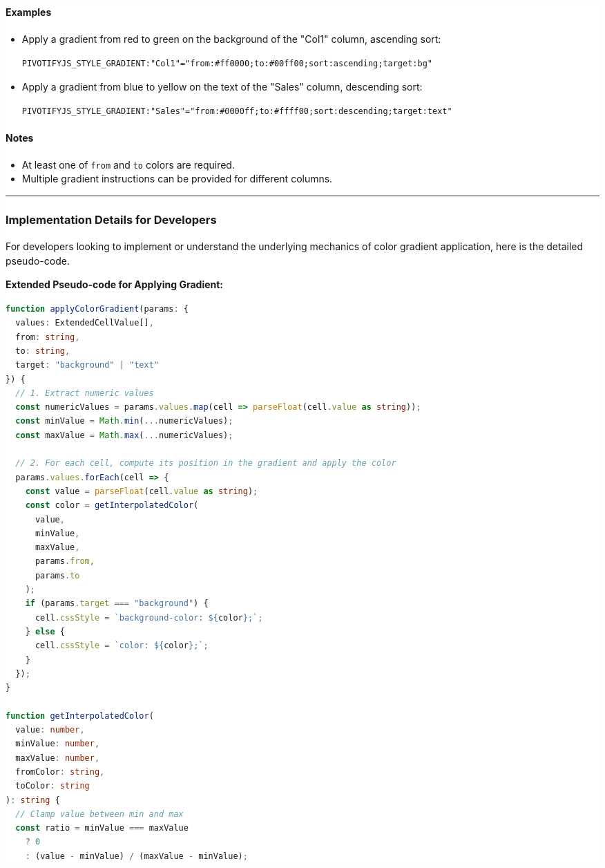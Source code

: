 #### Examples

- Apply a gradient from red to green on the background of the "Col1" column, ascending sort:
  ```
  PIVOTIFYJS_STYLE_GRADIENT:"Col1"="from:#ff0000;to:#00ff00;sort:ascending;target:bg"
  ```

- Apply a gradient from blue to yellow on the text of the "Sales" column, descending sort:
  ```
  PIVOTIFYJS_STYLE_GRADIENT:"Sales"="from:#0000ff;to:#ffff00;sort:descending;target:text"
  ```

#### Notes

- At least one of `from` and `to` colors are required.
- Multiple gradient instructions can be provided for different columns.

---

### Implementation Details for Developers

For developers looking to implement or understand the underlying mechanics of color gradient application, here is the detailed pseudo-code.

**Extended Pseudo-code for Applying Gradient:**

```typescript
function applyColorGradient(params: {
  values: ExtendedCellValue[],
  from: string,
  to: string,
  target: "background" | "text"
}) {
  // 1. Extract numeric values
  const numericValues = params.values.map(cell => parseFloat(cell.value as string));
  const minValue = Math.min(...numericValues);
  const maxValue = Math.max(...numericValues);

  // 2. For each cell, compute its position in the gradient and apply the color
  params.values.forEach(cell => {
    const value = parseFloat(cell.value as string);
    const color = getInterpolatedColor(
      value,
      minValue,
      maxValue,
      params.from,
      params.to
    );
    if (params.target === "background") {
      cell.cssStyle = `background-color: ${color};`;
    } else {
      cell.cssStyle = `color: ${color};`;
    }
  });
}

function getInterpolatedColor(
  value: number,
  minValue: number,
  maxValue: number,
  fromColor: string,
  toColor: string
): string {
  // Clamp value between min and max
  const ratio = minValue === maxValue
    ? 0
    : (value - minValue) / (maxValue - minValue);
```